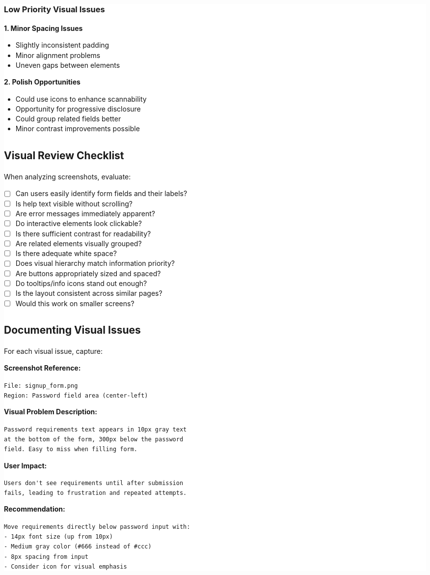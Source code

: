 ### Low Priority Visual Issues

**1. Minor Spacing Issues**
- Slightly inconsistent padding
- Minor alignment problems
- Uneven gaps between elements

**2. Polish Opportunities**
- Could use icons to enhance scannability
- Opportunity for progressive disclosure
- Could group related fields better
- Minor contrast improvements possible

## Visual Review Checklist

When analyzing screenshots, evaluate:

- [ ] Can users easily identify form fields and their labels?
- [ ] Is help text visible without scrolling?
- [ ] Are error messages immediately apparent?
- [ ] Do interactive elements look clickable?
- [ ] Is there sufficient contrast for readability?
- [ ] Are related elements visually grouped?
- [ ] Is there adequate white space?
- [ ] Does visual hierarchy match information priority?
- [ ] Are buttons appropriately sized and spaced?
- [ ] Do tooltips/info icons stand out enough?
- [ ] Is the layout consistent across similar pages?
- [ ] Would this work on smaller screens?

## Documenting Visual Issues

For each visual issue, capture:

**Screenshot Reference:**
```
File: signup_form.png
Region: Password field area (center-left)
```

**Visual Problem Description:**
```
Password requirements text appears in 10px gray text 
at the bottom of the form, 300px below the password 
field. Easy to miss when filling form.
```

**User Impact:**
```
Users don't see requirements until after submission 
fails, leading to frustration and repeated attempts.
```

**Recommendation:**
```
Move requirements directly below password input with:
- 14px font size (up from 10px)
- Medium gray color (#666 instead of #ccc)
- 8px spacing from input
- Consider icon for visual emphasis
```
